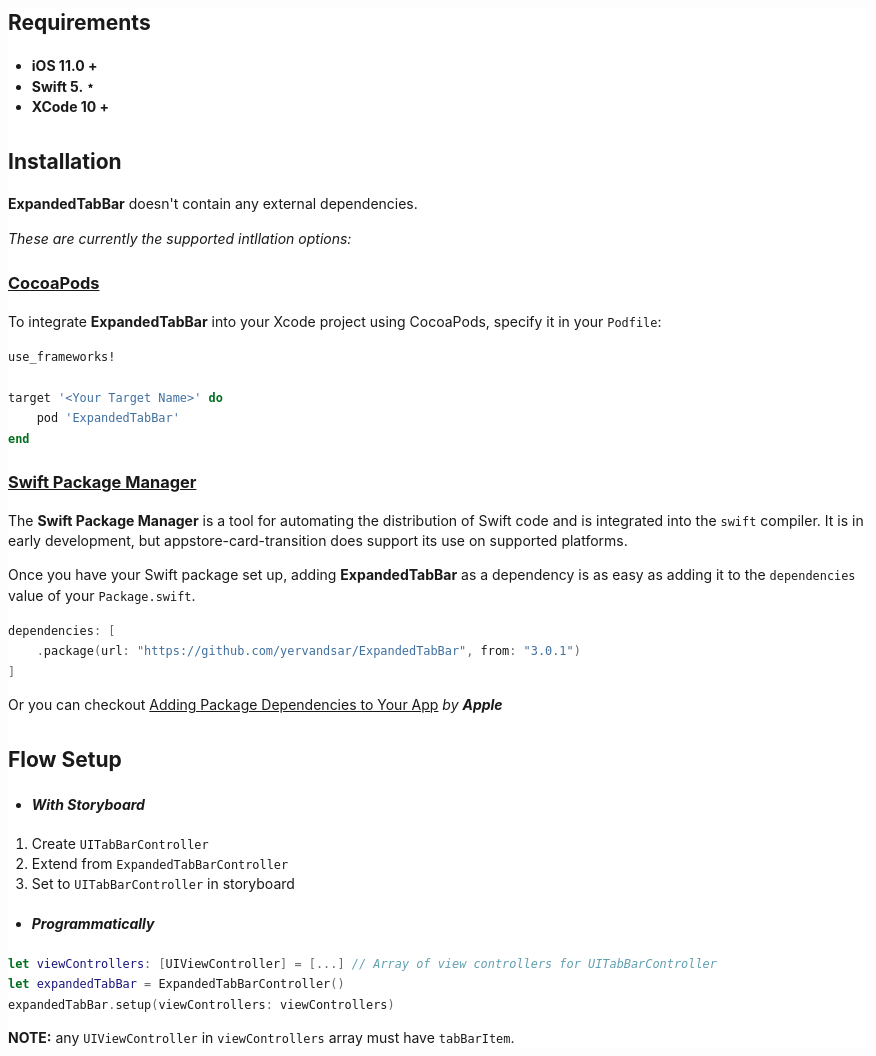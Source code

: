## Requirements

- **iOS 11.0 +**
- **Swift 5.﹡**
- **XCode 10 +**

## Installation

**ExpandedTabBar** doesn't contain any external dependencies.

*These are currently the supported intllation options:*
  
### [CocoaPods](https://cocoapods.org/)
To integrate **ExpandedTabBar** into your Xcode project using CocoaPods, specify it in your `Podfile`:
```ruby
use_frameworks!

target '<Your Target Name>' do
    pod 'ExpandedTabBar'
end
```
### [Swift Package Manager](https://swift.org/package-manager/)

The  **Swift Package Manager** is a tool for automating the distribution of Swift code and is integrated into the  `swift`  compiler. It is in early development, but appstore-card-transition does support its use on supported platforms.

Once you have your Swift package set up, adding **ExpandedTabBar** as a dependency is as easy as adding it to the  `dependencies`  value of your  `Package.swift`.
```swift
dependencies: [
    .package(url: "https://github.com/yervandsar/ExpandedTabBar", from: "3.0.1")
]
```
 Or you can checkout [Adding Package Dependencies to Your App](https://developer.apple.com/documentation/xcode/adding_package_dependencies_to_your_app) *by **Apple***

## Flow Setup
- #### *With Storyboard*
1.  Create  `UITabBarController`
2.  Extend from  `ExpandedTabBarController`
3.  Set to  `UITabBarController`  in storyboard

- #### *Programmatically*
```swift
let viewControllers: [UIViewController] = [...] // Array of view controllers for UITabBarController
let expandedTabBar = ExpandedTabBarController()
expandedTabBar.setup(viewControllers: viewControllers)
```
**NOTE:** any `UIViewController` in `viewControllers` array must have `tabBarItem`.
